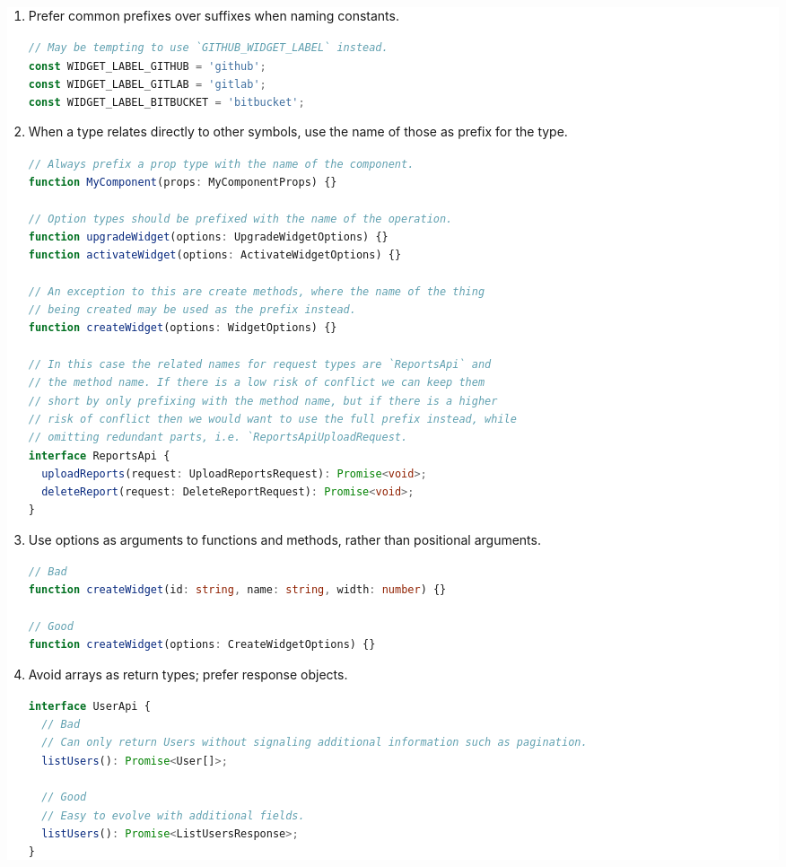 1. Prefer common prefixes over suffixes when naming constants.

   ```ts
   // May be tempting to use `GITHUB_WIDGET_LABEL` instead.
   const WIDGET_LABEL_GITHUB = 'github';
   const WIDGET_LABEL_GITLAB = 'gitlab';
   const WIDGET_LABEL_BITBUCKET = 'bitbucket';
   ```

1. When a type relates directly to other symbols, use the name of those as prefix for the type.

   ```ts
   // Always prefix a prop type with the name of the component.
   function MyComponent(props: MyComponentProps) {}

   // Option types should be prefixed with the name of the operation.
   function upgradeWidget(options: UpgradeWidgetOptions) {}
   function activateWidget(options: ActivateWidgetOptions) {}

   // An exception to this are create methods, where the name of the thing
   // being created may be used as the prefix instead.
   function createWidget(options: WidgetOptions) {}

   // In this case the related names for request types are `ReportsApi` and
   // the method name. If there is a low risk of conflict we can keep them
   // short by only prefixing with the method name, but if there is a higher
   // risk of conflict then we would want to use the full prefix instead, while
   // omitting redundant parts, i.e. `ReportsApiUploadRequest.
   interface ReportsApi {
     uploadReports(request: UploadReportsRequest): Promise<void>;
     deleteReport(request: DeleteReportRequest): Promise<void>;
   }
   ```

1. Use options as arguments to functions and methods, rather than positional arguments.

   ```ts
   // Bad
   function createWidget(id: string, name: string, width: number) {}

   // Good
   function createWidget(options: CreateWidgetOptions) {}
   ```

1. Avoid arrays as return types; prefer response objects.

   ```ts
   interface UserApi {
     // Bad
     // Can only return Users without signaling additional information such as pagination.
     listUsers(): Promise<User[]>;

     // Good
     // Easy to evolve with additional fields.
     listUsers(): Promise<ListUsersResponse>;
   }
   ```
